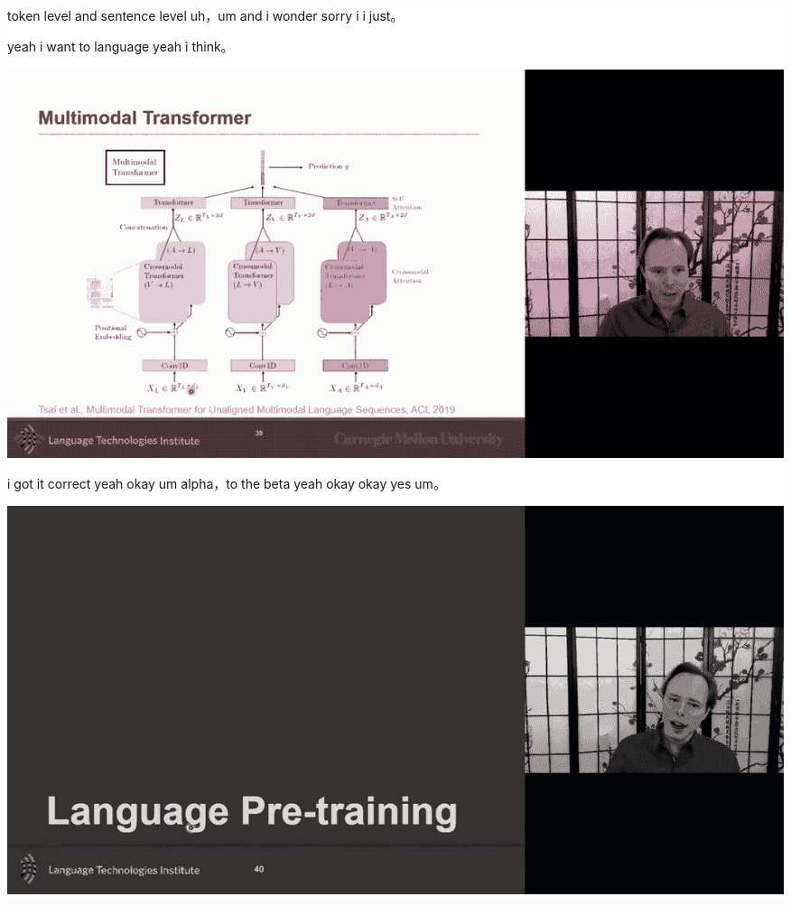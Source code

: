 token level and sentence level uh，um and i wonder sorry i i just。

yeah i want to language yeah i think。

![](img/f06aa70cb1786830cab981f54c9dee63_27.png)

i got it correct yeah okay um alpha，to the beta yeah okay okay yes um。



![](img/f06aa70cb1786830cab981f54c9dee63_29.png)
